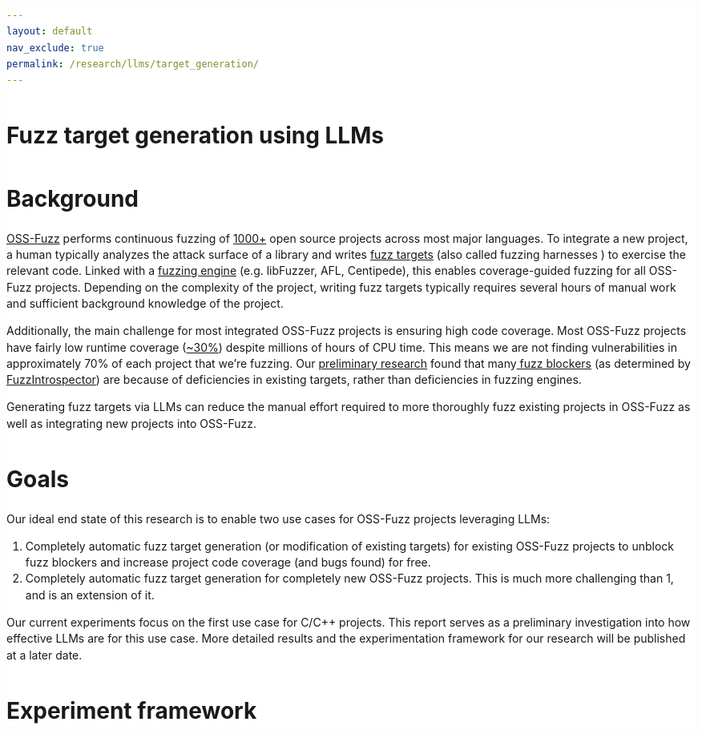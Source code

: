 ```yaml
---
layout: default
nav_exclude: true
permalink: /research/llms/target_generation/
---
```

# Fuzz target generation using LLMs

# Background

[OSS-Fuzz](http://github.com/google/oss-fuzz) performs continuous fuzzing of [1000+](https://github.com/google/oss-fuzz/tree/master/projects) open source projects across most major languages. To integrate a new project, a human typically analyzes the attack surface of a library and writes [fuzz targets](https://github.com/google/fuzzing/blob/master/docs/glossary.md#fuzz-target) (also called fuzzing harnesses ) to exercise the relevant code. Linked with a [fuzzing engine](https://github.com/google/fuzzing/blob/master/docs/glossary.md#fuzzing-engine) (e.g. libFuzzer, AFL, Centipede), this enables coverage-guided fuzzing for all OSS-Fuzz projects. Depending on the complexity of the project, writing fuzz targets typically requires several hours of manual work and sufficient background knowledge of the project.  

Additionally, the main challenge for most integrated OSS-Fuzz projects is ensuring high code coverage. Most OSS-Fuzz projects have fairly low runtime coverage ([~30%](http://introspector.oss-fuzz.com/)) despite millions of hours of CPU time. This means we are not finding vulnerabilities in approximately 70% of each project that we’re fuzzing. Our [preliminary research](https://dl.acm.org/doi/abs/10.1145/3605157.3605177) found that many[ fuzz blockers](https://github.com/ossf/fuzz-introspector/blob/main/doc/Glossary.md#fuzz-blockers) (as determined by [FuzzIntrospector](https://introspector.oss-fuzz.com/)) are because of deficiencies in existing targets, rather than deficiencies in fuzzing engines.

Generating fuzz targets via LLMs can reduce the manual effort required to more thoroughly fuzz existing projects in OSS-Fuzz as well as integrating new projects into OSS-Fuzz.


# Goals

Our ideal end state of this research is to enable two use cases for OSS-Fuzz projects leveraging LLMs:


1. Completely automatic fuzz target generation (or modification of existing targets) for existing OSS-Fuzz projects to unblock fuzz blockers and increase project code coverage (and bugs found) for free. 
2. Completely automatic fuzz target generation for completely new OSS-Fuzz projects. This is much more challenging than 1, and is an extension of it. 

Our current experiments focus on the first use case for C/C++ projects. This report serves as a preliminary investigation into how effective LLMs are for this use case. More detailed results and the experimentation framework for our research will be published at a later date. 


# Experiment framework	
